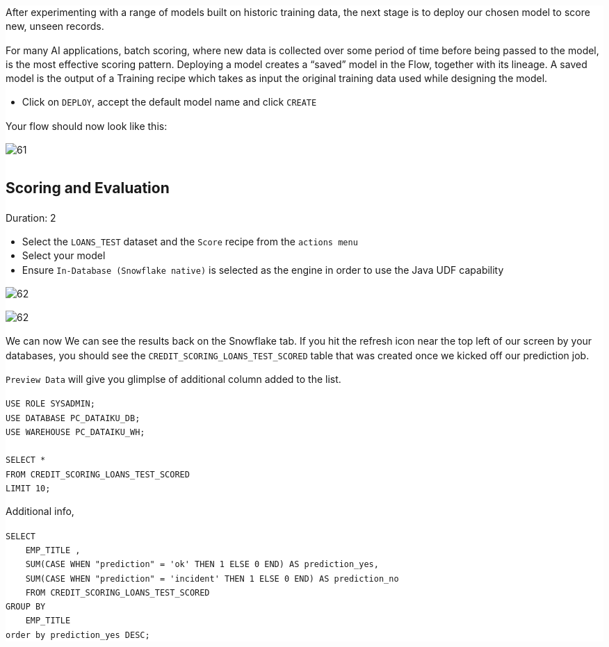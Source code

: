After experimenting with a range of models built on historic training data, the next stage is to deploy our chosen model to score new, unseen records. 

For many AI applications, batch scoring, where new data is collected over some period of time before being passed to the model, is the most effective scoring pattern. 
Deploying a model creates a “saved” model in the Flow, together with its lineage. A saved model is the output of a Training recipe which takes as input the original training data used while designing the model.

* Click on `DEPLOY`, accept the default model name and click `CREATE`

Your flow should now look like this:

![61](assets/dk-34-1200_flow_pre_score.jpg)



## Scoring and Evaluation  
Duration: 2


* Select the `LOANS_TEST` dataset and the `Score` recipe from the `actions menu`
* Select your model
* Ensure `In-Database (Snowflake native)` is selected as the engine in order to use the Java UDF capability

![62](assets/dk-36-1200_score_tables.jpg)


![62](assets/dk-37-1200_score.jpg)



We can now We can see the results back on the Snowflake tab. If you hit the refresh icon near the top left of our screen by your databases, you should see the ```CREDIT_SCORING_LOANS_TEST_SCORED``` table that was created once we kicked off our prediction job. 

```Preview Data``` will give you glimplse of additional column added to the list.


```
USE ROLE SYSADMIN;
USE DATABASE PC_DATAIKU_DB;
USE WAREHOUSE PC_DATAIKU_WH;

SELECT * 
FROM CREDIT_SCORING_LOANS_TEST_SCORED 
LIMIT 10;

```

Additional info, 

```
SELECT 
	EMP_TITLE ,
	SUM(CASE WHEN "prediction" = 'ok' THEN 1 ELSE 0 END) AS prediction_yes,
	SUM(CASE WHEN "prediction" = 'incident' THEN 1 ELSE 0 END) AS prediction_no
	FROM CREDIT_SCORING_LOANS_TEST_SCORED 
GROUP BY 
	EMP_TITLE 
order by prediction_yes DESC;
